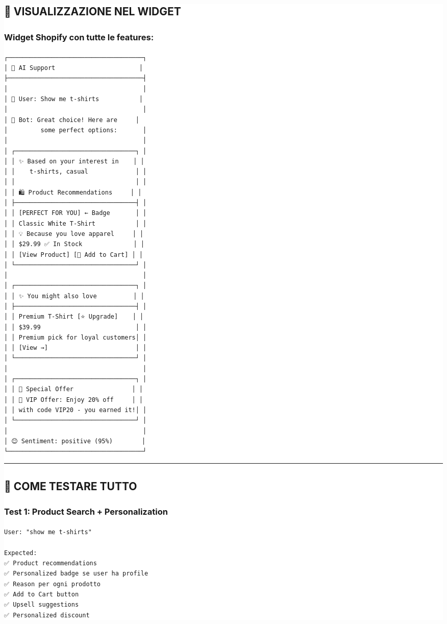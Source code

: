 ## 🎨 **VISUALIZZAZIONE NEL WIDGET**

### **Widget Shopify con tutte le features:**

```
┌─────────────────────────────────────┐
│ 🤖 AI Support                       │
├─────────────────────────────────────┤
│                                     │
│ 👤 User: Show me t-shirts           │
│                                     │
│ 🤖 Bot: Great choice! Here are     │
│         some perfect options:       │
│                                     │
│ ┌─────────────────────────────────┐ │
│ │ ✨ Based on your interest in    │ │
│ │    t-shirts, casual             │ │
│ │                                 │ │
│ │ 🛍️ Product Recommendations     │ │
│ ├─────────────────────────────────┤ │
│ │ [PERFECT FOR YOU] ← Badge       │ │
│ │ Classic White T-Shirt           │ │
│ │ 💡 Because you love apparel     │ │
│ │ $29.99 ✅ In Stock              │ │
│ │ [View Product] [🛒 Add to Cart] │ │
│ └─────────────────────────────────┘ │
│                                     │
│ ┌─────────────────────────────────┐ │
│ │ ✨ You might also love          │ │
│ ├─────────────────────────────────┤ │
│ │ Premium T-Shirt [⭐ Upgrade]    │ │
│ │ $39.99                          │ │
│ │ Premium pick for loyal customers│ │
│ │ [View →]                        │ │
│ └─────────────────────────────────┘ │
│                                     │
│ ┌─────────────────────────────────┐ │
│ │ 🎁 Special Offer                │ │
│ │ 👑 VIP Offer: Enjoy 20% off     │ │
│ │ with code VIP20 - you earned it!│ │
│ └─────────────────────────────────┘ │
│                                     │
│ 😊 Sentiment: positive (95%)        │
└─────────────────────────────────────┘
```

---

## 🔧 **COME TESTARE TUTTO**

### **Test 1: Product Search + Personalization**
```
User: "show me t-shirts"

Expected:
✅ Product recommendations
✅ Personalized badge se user ha profile
✅ Reason per ogni prodotto
✅ Add to Cart button
✅ Upsell suggestions
✅ Personalized discount
```
